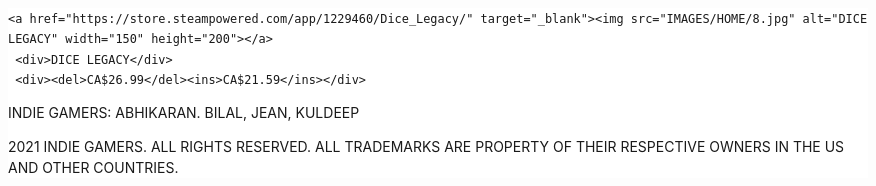     <a href="https://store.steampowered.com/app/1229460/Dice_Legacy/" target="_blank"><img src="IMAGES/HOME/8.jpg" alt="DICE LEGACY" width="150" height="200"></a>
     <div>DICE LEGACY</div>
	 <div><del>CA$26.99</del><ins>CA$21.59</ins></div>
 </div>
 </div>
</nav>
 <footer>
<p class="line">INDIE GAMERS: ABHIKARAN. BILAL, JEAN, KULDEEP</p>
<p>2021 INDIE GAMERS. ALL RIGHTS RESERVED. ALL TRADEMARKS ARE PROPERTY OF THEIR RESPECTIVE OWNERS IN THE US AND OTHER COUNTRIES.</p>
</footer>
</body>
</html>
